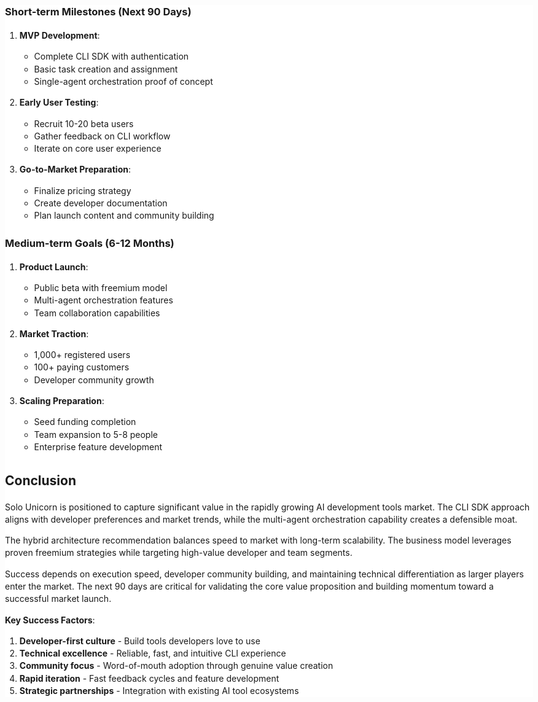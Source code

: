 ### Short-term Milestones (Next 90 Days)

1. **MVP Development**:
   - Complete CLI SDK with authentication
   - Basic task creation and assignment
   - Single-agent orchestration proof of concept

2. **Early User Testing**:
   - Recruit 10-20 beta users
   - Gather feedback on CLI workflow
   - Iterate on core user experience

3. **Go-to-Market Preparation**:
   - Finalize pricing strategy
   - Create developer documentation
   - Plan launch content and community building

### Medium-term Goals (6-12 Months)

1. **Product Launch**:
   - Public beta with freemium model
   - Multi-agent orchestration features
   - Team collaboration capabilities

2. **Market Traction**:
   - 1,000+ registered users
   - 100+ paying customers
   - Developer community growth

3. **Scaling Preparation**:
   - Seed funding completion
   - Team expansion to 5-8 people
   - Enterprise feature development

## Conclusion

Solo Unicorn is positioned to capture significant value in the rapidly growing AI development tools market. The CLI SDK approach aligns with developer preferences and market trends, while the multi-agent orchestration capability creates a defensible moat.

The hybrid architecture recommendation balances speed to market with long-term scalability. The business model leverages proven freemium strategies while targeting high-value developer and team segments.

Success depends on execution speed, developer community building, and maintaining technical differentiation as larger players enter the market. The next 90 days are critical for validating the core value proposition and building momentum toward a successful market launch.

**Key Success Factors**:
1. **Developer-first culture** - Build tools developers love to use
2. **Technical excellence** - Reliable, fast, and intuitive CLI experience  
3. **Community focus** - Word-of-mouth adoption through genuine value creation
4. **Rapid iteration** - Fast feedback cycles and feature development
5. **Strategic partnerships** - Integration with existing AI tool ecosystems
